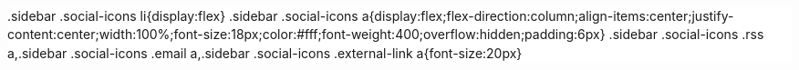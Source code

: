 .sidebar .social-icons li{display:flex}
.sidebar .social-icons a{display:flex;flex-direction:column;align-items:center;justify-content:center;width:100%;font-size:18px;color:#fff;font-weight:400;overflow:hidden;padding:6px}
.sidebar .social-icons .rss a,.sidebar .social-icons .email a,.sidebar .social-icons .external-link a{font-size:20px}
